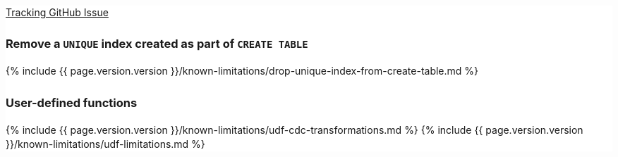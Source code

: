 [Tracking GitHub Issue](https://github.com/cockroachdb/cockroach/issues/35706)

### Remove a `UNIQUE` index created as part of `CREATE TABLE`

{% include {{ page.version.version }}/known-limitations/drop-unique-index-from-create-table.md %}

### User-defined functions

{% include {{ page.version.version }}/known-limitations/udf-cdc-transformations.md %}
{% include {{ page.version.version }}/known-limitations/udf-limitations.md %}
